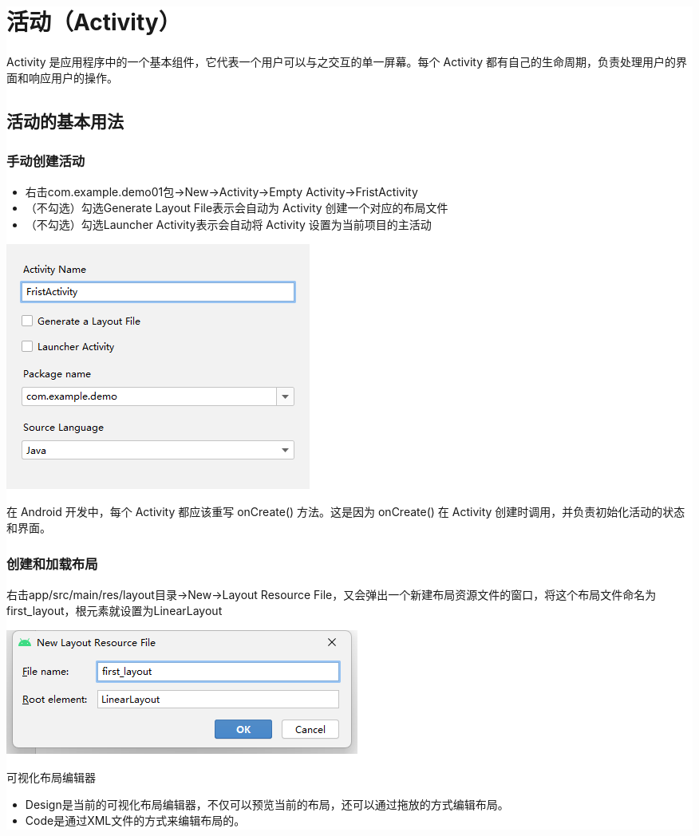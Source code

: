 # 活动（Activity）

Activity 是应用程序中的一个基本组件，它代表一个用户可以与之交互的单一屏幕。每个 Activity 都有自己的生命周期，负责处理用户的界面和响应用户的操作。

## 活动的基本用法

### 手动创建活动

* 右击com.example.demo01包→New→Activity→Empty Activity->FristActivity
* （不勾选）勾选Generate Layout File表示会自动为 Activity 创建一个对应的布局文件
* （不勾选）勾选Launcher Activity表示会自动将 Activity 设置为当前项目的主活动

![Alt text](assets/image.png)

在 Android 开发中，每个 Activity 都应该重写 onCreate() 方法。这是因为 onCreate() 在 Activity 创建时调用，并负责初始化活动的状态和界面。

### 创建和加载布局

右击app/src/main/res/layout目录→New→Layout Resource File，又会弹出一个新建布局资源文件的窗口，将这个布局文件命名为first_layout，根元素就设置为LinearLayout

![Alt text](assets/image-1.png)

可视化布局编辑器

* Design是当前的可视化布局编辑器，不仅可以预览当前的布局，还可以通过拖放的方式编辑布局。
* Code是通过XML文件的方式来编辑布局的。
